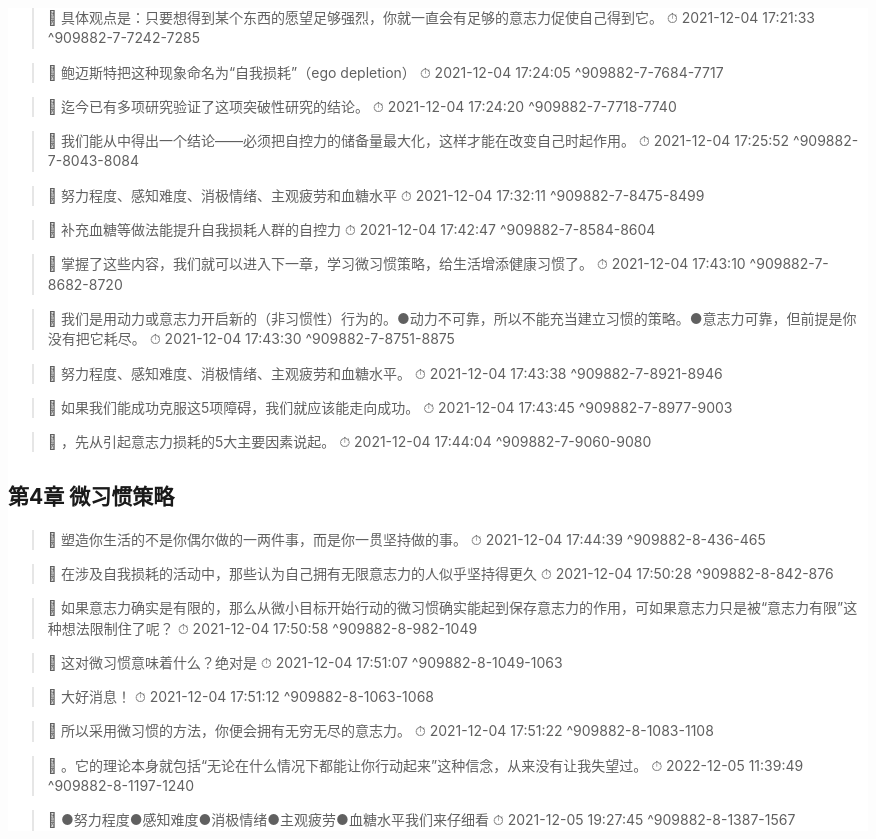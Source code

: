 > 📌 具体观点是：只要想得到某个东西的愿望足够强烈，你就一直会有足够的意志力促使自己得到它。 
> ⏱ 2021-12-04 17:21:33 ^909882-7-7242-7285

> 📌 鲍迈斯特把这种现象命名为“自我损耗”（ego depletion） 
> ⏱ 2021-12-04 17:24:05 ^909882-7-7684-7717

> 📌 迄今已有多项研究验证了这项突破性研究的结论。 
> ⏱ 2021-12-04 17:24:20 ^909882-7-7718-7740

> 📌 我们能从中得出一个结论——必须把自控力的储备量最大化，这样才能在改变自己时起作用。 
> ⏱ 2021-12-04 17:25:52 ^909882-7-8043-8084

> 📌 努力程度、感知难度、消极情绪、主观疲劳和血糖水平 
> ⏱ 2021-12-04 17:32:11 ^909882-7-8475-8499

> 📌 补充血糖等做法能提升自我损耗人群的自控力 
> ⏱ 2021-12-04 17:42:47 ^909882-7-8584-8604

> 📌 掌握了这些内容，我们就可以进入下一章，学习微习惯策略，给生活增添健康习惯了。 
> ⏱ 2021-12-04 17:43:10 ^909882-7-8682-8720

> 📌 我们是用动力或意志力开启新的（非习惯性）行为的。●动力不可靠，所以不能充当建立习惯的策略。●意志力可靠，但前提是你没有把它耗尽。 
> ⏱ 2021-12-04 17:43:30 ^909882-7-8751-8875

> 📌 努力程度、感知难度、消极情绪、主观疲劳和血糖水平。 
> ⏱ 2021-12-04 17:43:38 ^909882-7-8921-8946

> 📌 如果我们能成功克服这5项障碍，我们就应该能走向成功。 
> ⏱ 2021-12-04 17:43:45 ^909882-7-8977-9003

> 📌 ，先从引起意志力损耗的5大主要因素说起。 
> ⏱ 2021-12-04 17:44:04 ^909882-7-9060-9080

## 第4章 微习惯策略

> 📌 塑造你生活的不是你偶尔做的一两件事，而是你一贯坚持做的事。 
> ⏱ 2021-12-04 17:44:39 ^909882-8-436-465

> 📌 在涉及自我损耗的活动中，那些认为自己拥有无限意志力的人似乎坚持得更久 
> ⏱ 2021-12-04 17:50:28 ^909882-8-842-876

> 📌 如果意志力确实是有限的，那么从微小目标开始行动的微习惯确实能起到保存意志力的作用，可如果意志力只是被“意志力有限”这种想法限制住了呢？ 
> ⏱ 2021-12-04 17:50:58 ^909882-8-982-1049

> 📌 这对微习惯意味着什么？绝对是 
> ⏱ 2021-12-04 17:51:07 ^909882-8-1049-1063

> 📌 大好消息！ 
> ⏱ 2021-12-04 17:51:12 ^909882-8-1063-1068

> 📌 所以采用微习惯的方法，你便会拥有无穷无尽的意志力。 
> ⏱ 2021-12-04 17:51:22 ^909882-8-1083-1108

> 📌 。它的理论本身就包括“无论在什么情况下都能让你行动起来”这种信念，从来没有让我失望过。 
> ⏱ 2022-12-05 11:39:49 ^909882-8-1197-1240

> 📌 ●努力程度●感知难度●消极情绪●主观疲劳●血糖水平我们来仔细看 
> ⏱ 2021-12-05 19:27:45 ^909882-8-1387-1567
